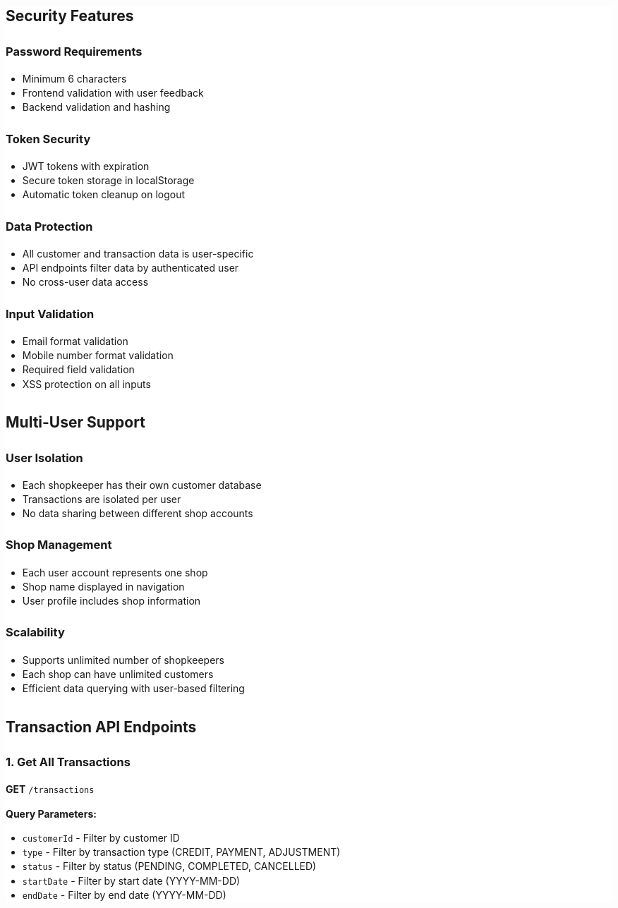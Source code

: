 ## Security Features

### Password Requirements
- Minimum 6 characters
- Frontend validation with user feedback
- Backend validation and hashing

### Token Security
- JWT tokens with expiration
- Secure token storage in localStorage
- Automatic token cleanup on logout

### Data Protection
- All customer and transaction data is user-specific
- API endpoints filter data by authenticated user
- No cross-user data access

### Input Validation
- Email format validation
- Mobile number format validation
- Required field validation
- XSS protection on all inputs

## Multi-User Support

### User Isolation
- Each shopkeeper has their own customer database
- Transactions are isolated per user
- No data sharing between different shop accounts

### Shop Management
- Each user account represents one shop
- Shop name displayed in navigation
- User profile includes shop information

### Scalability
- Supports unlimited number of shopkeepers
- Each shop can have unlimited customers
- Efficient data querying with user-based filtering

## Transaction API Endpoints

### 1. Get All Transactions
**GET** `/transactions`

**Query Parameters:**
- `customerId` - Filter by customer ID
- `type` - Filter by transaction type (CREDIT, PAYMENT, ADJUSTMENT)
- `status` - Filter by status (PENDING, COMPLETED, CANCELLED)
- `startDate` - Filter by start date (YYYY-MM-DD)
- `endDate` - Filter by end date (YYYY-MM-DD)
